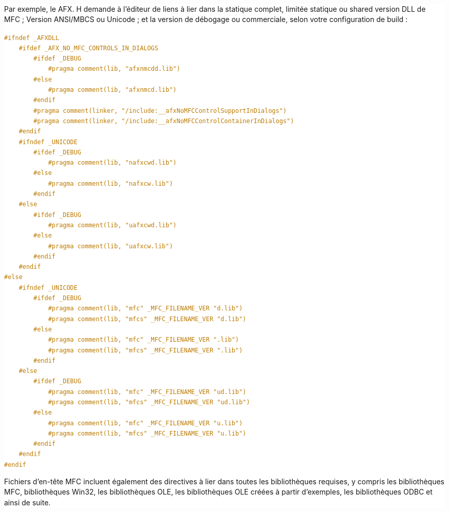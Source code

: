 Par exemple, le AFX. H demande à l’éditeur de liens à lier dans la statique complet, limitée statique ou shared version DLL de MFC ; Version ANSI/MBCS ou Unicode ; et la version de débogage ou commerciale, selon votre configuration de build :

```cpp
#ifndef _AFXDLL
    #ifdef _AFX_NO_MFC_CONTROLS_IN_DIALOGS
        #ifdef _DEBUG
            #pragma comment(lib, "afxnmcdd.lib")
        #else
            #pragma comment(lib, "afxnmcd.lib")
        #endif
        #pragma comment(linker, "/include:__afxNoMFCControlSupportInDialogs")
        #pragma comment(linker, "/include:__afxNoMFCControlContainerInDialogs")
    #endif
    #ifndef _UNICODE
        #ifdef _DEBUG
            #pragma comment(lib, "nafxcwd.lib")
        #else
            #pragma comment(lib, "nafxcw.lib")
        #endif
    #else
        #ifdef _DEBUG
            #pragma comment(lib, "uafxcwd.lib")
        #else
            #pragma comment(lib, "uafxcw.lib")
        #endif
    #endif
#else
    #ifndef _UNICODE
        #ifdef _DEBUG
            #pragma comment(lib, "mfc" _MFC_FILENAME_VER "d.lib")
            #pragma comment(lib, "mfcs" _MFC_FILENAME_VER "d.lib")
        #else
            #pragma comment(lib, "mfc" _MFC_FILENAME_VER ".lib")
            #pragma comment(lib, "mfcs" _MFC_FILENAME_VER ".lib")
        #endif
    #else
        #ifdef _DEBUG
            #pragma comment(lib, "mfc" _MFC_FILENAME_VER "ud.lib")
            #pragma comment(lib, "mfcs" _MFC_FILENAME_VER "ud.lib")
        #else
            #pragma comment(lib, "mfc" _MFC_FILENAME_VER "u.lib")
            #pragma comment(lib, "mfcs" _MFC_FILENAME_VER "u.lib")
        #endif
    #endif
#endif
```

Fichiers d’en-tête MFC incluent également des directives à lier dans toutes les bibliothèques requises, y compris les bibliothèques MFC, bibliothèques Win32, les bibliothèques OLE, les bibliothèques OLE créées à partir d’exemples, les bibliothèques ODBC et ainsi de suite.
